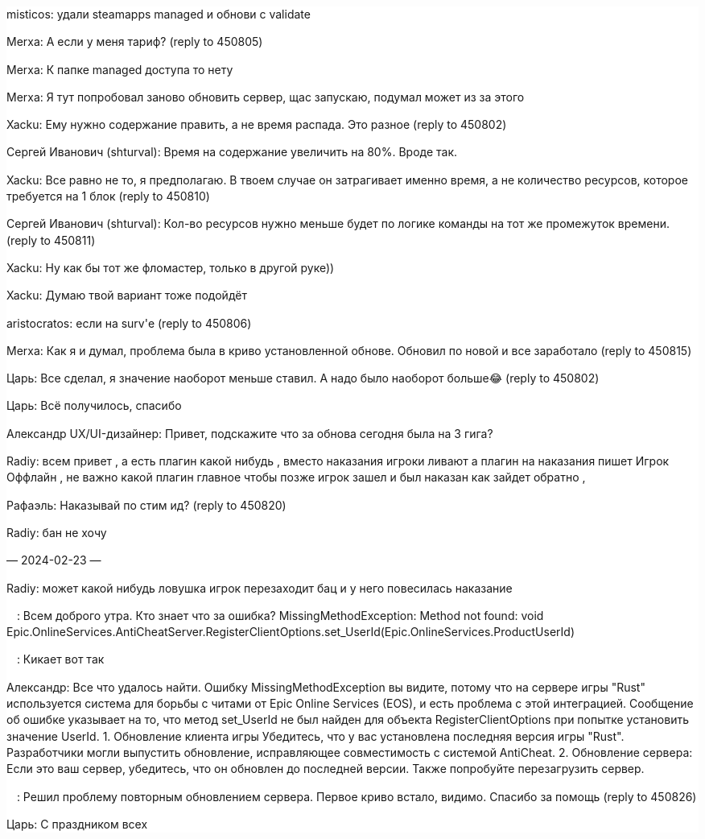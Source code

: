 misticos: удали steamapps managed и обнови с validate

Merxa: А если у меня тариф? (reply to 450805)

Merxa: К папке managed доступа то нету

Merxa: Я тут попробовал заново обновить сервер, щас запускаю, подумал может из за этого

Xacku: Ему нужно содержание править, а не время распада. Это разное (reply to 450802)

Сергей Иванович (shturval): Время на содержание увеличить на 80%. Вроде так.

Xacku: Все равно не то, я предполагаю. В твоем случае он затрагивает именно время, а не количество ресурсов, которое требуется на 1 блок (reply to 450810)

Сергей Иванович (shturval): Кол-во ресурсов нужно меньше будет по логике команды на тот же промежуток времени. (reply to 450811)

Xacku: Ну как бы тот же фломастер, только в другой руке))

Xacku: Думаю твой вариант тоже подойдёт

aristocratos: если на surv'е (reply to 450806)

Merxa: Как я и думал, проблема была в криво установленной обнове. Обновил по новой и все заработало (reply to 450815)

Царь: Все сделал, я значение наоборот меньше ставил. А надо было наоборот больше😂 (reply to 450802)

Царь: Всё получилось, спасибо

Александр UX/UI-дизайнер: Привет, подскажите что за обнова сегодня была на 3 гига?

Radiy: всем привет , а есть плагин какой нибудь , вместо наказания игроки ливают а плагин на наказания пишет Игрок Оффлайн , не важно какой плагин главное чтобы позже игрок зашел и был наказан как зайдет обратно ,

Рафаэль: Наказывай по стим ид? (reply to 450820)

Radiy: бан не хочу

— 2024-02-23 —

Radiy: может какой нибудь ловушка игрок перезаходит бац и у него повесилась наказание

ㅤ: Всем доброго утра. Кто знает что за ошибка? MissingMethodException: Method not found: void Epic.OnlineServices.AntiCheatServer.RegisterClientOptions.set_UserId(Epic.OnlineServices.ProductUserId)

ㅤ: Кикает вот так

Александр: Все что удалось найти. Ошибку MissingMethodException вы видите, потому что на сервере игры "Rust" используется система для борьбы с читами от Epic Online Services (EOS), и есть проблема с этой интеграцией. Сообщение об ошибке указывает на то, что метод set_UserId не был найден для объекта RegisterClientOptions при попытке установить значение UserId.  1. Обновление клиента игры    Убедитесь, что у вас установлена последняя версия игры "Rust". Разработчики могли выпустить обновление, исправляющее совместимость с системой AntiCheat.  2. Обновление сервера:    Если это ваш сервер, убедитесь, что он обновлен до последней версии. Также попробуйте перезагрузить сервер.

ㅤ: Решил проблему повторным обновлением сервера. Первое криво встало, видимо. Спасибо за помощь (reply to 450826)

Царь: С праздником всех
